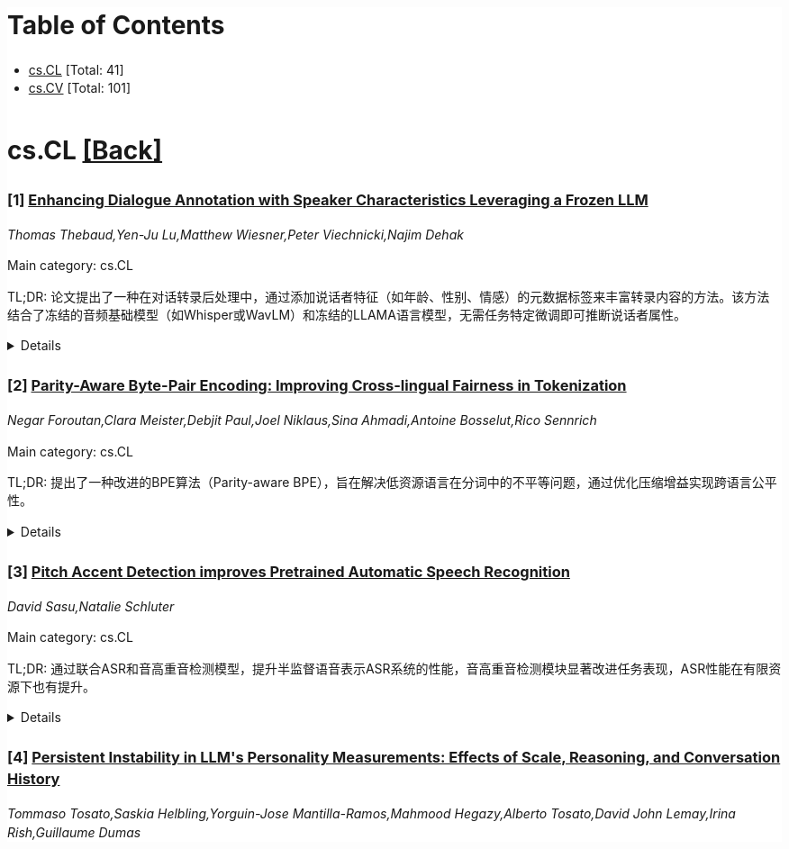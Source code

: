 <div id=toc></div>

# Table of Contents

- [cs.CL](#cs.CL) [Total: 41]
- [cs.CV](#cs.CV) [Total: 101]


<div id='cs.CL'></div>

# cs.CL [[Back]](#toc)

### [1] [Enhancing Dialogue Annotation with Speaker Characteristics Leveraging a Frozen LLM](https://arxiv.org/abs/2508.04795)
*Thomas Thebaud,Yen-Ju Lu,Matthew Wiesner,Peter Viechnicki,Najim Dehak*

Main category: cs.CL

TL;DR: 论文提出了一种在对话转录后处理中，通过添加说话者特征（如年龄、性别、情感）的元数据标签来丰富转录内容的方法。该方法结合了冻结的音频基础模型（如Whisper或WavLM）和冻结的LLAMA语言模型，无需任务特定微调即可推断说话者属性。


<details><summary>Details</summary></details>


### [2] [Parity-Aware Byte-Pair Encoding: Improving Cross-lingual Fairness in Tokenization](https://arxiv.org/abs/2508.04796)
*Negar Foroutan,Clara Meister,Debjit Paul,Joel Niklaus,Sina Ahmadi,Antoine Bosselut,Rico Sennrich*

Main category: cs.CL

TL;DR: 提出了一种改进的BPE算法（Parity-aware BPE），旨在解决低资源语言在分词中的不平等问题，通过优化压缩增益实现跨语言公平性。


<details><summary>Details</summary></details>


### [3] [Pitch Accent Detection improves Pretrained Automatic Speech Recognition](https://arxiv.org/abs/2508.04814)
*David Sasu,Natalie Schluter*

Main category: cs.CL

TL;DR: 通过联合ASR和音高重音检测模型，提升半监督语音表示ASR系统的性能，音高重音检测模块显著改进任务表现，ASR性能在有限资源下也有提升。


<details><summary>Details</summary></details>


### [4] [Persistent Instability in LLM's Personality Measurements: Effects of Scale, Reasoning, and Conversation History](https://arxiv.org/abs/2508.04826)
*Tommaso Tosato,Saskia Helbling,Yorguin-Jose Mantilla-Ramos,Mahmood Hegazy,Alberto Tosato,David John Lemay,Irina Rish,Guillaume Dumas*
